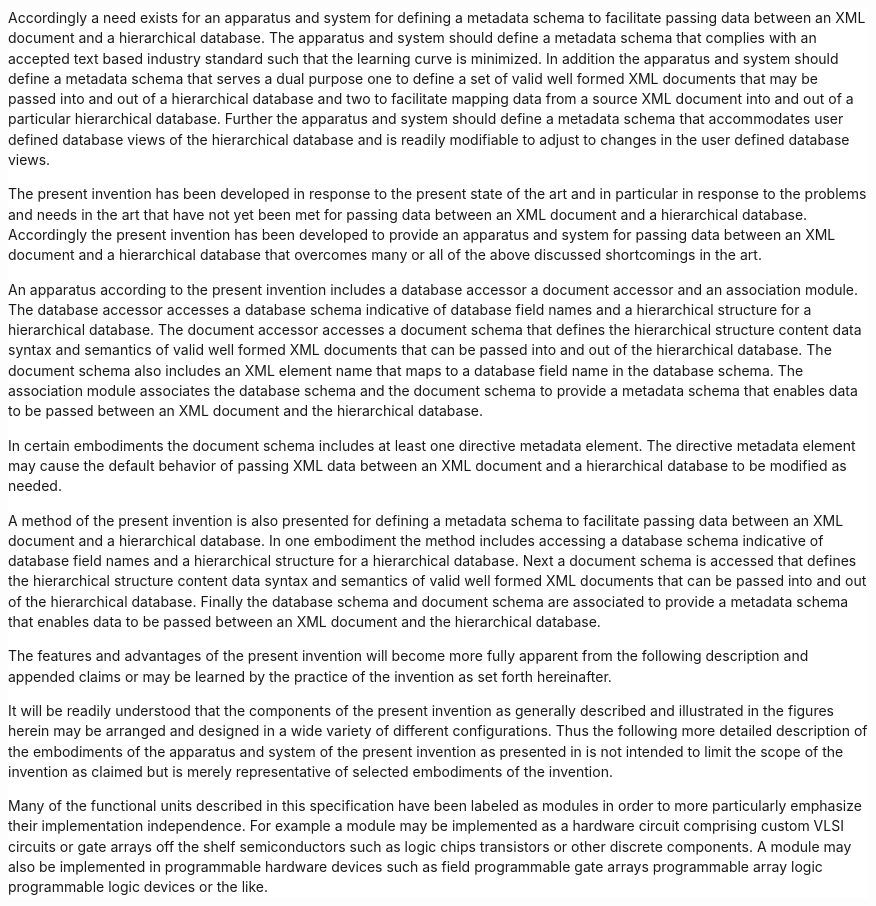 Accordingly a need exists for an apparatus and system for defining a metadata schema to facilitate passing data between an XML document and a hierarchical database. The apparatus and system should define a metadata schema that complies with an accepted text based industry standard such that the learning curve is minimized. In addition the apparatus and system should define a metadata schema that serves a dual purpose one to define a set of valid well formed XML documents that may be passed into and out of a hierarchical database and two to facilitate mapping data from a source XML document into and out of a particular hierarchical database. Further the apparatus and system should define a metadata schema that accommodates user defined database views of the hierarchical database and is readily modifiable to adjust to changes in the user defined database views.

The present invention has been developed in response to the present state of the art and in particular in response to the problems and needs in the art that have not yet been met for passing data between an XML document and a hierarchical database. Accordingly the present invention has been developed to provide an apparatus and system for passing data between an XML document and a hierarchical database that overcomes many or all of the above discussed shortcomings in the art.

An apparatus according to the present invention includes a database accessor a document accessor and an association module. The database accessor accesses a database schema indicative of database field names and a hierarchical structure for a hierarchical database. The document accessor accesses a document schema that defines the hierarchical structure content data syntax and semantics of valid well formed XML documents that can be passed into and out of the hierarchical database. The document schema also includes an XML element name that maps to a database field name in the database schema. The association module associates the database schema and the document schema to provide a metadata schema that enables data to be passed between an XML document and the hierarchical database.

In certain embodiments the document schema includes at least one directive metadata element. The directive metadata element may cause the default behavior of passing XML data between an XML document and a hierarchical database to be modified as needed.

A method of the present invention is also presented for defining a metadata schema to facilitate passing data between an XML document and a hierarchical database. In one embodiment the method includes accessing a database schema indicative of database field names and a hierarchical structure for a hierarchical database. Next a document schema is accessed that defines the hierarchical structure content data syntax and semantics of valid well formed XML documents that can be passed into and out of the hierarchical database. Finally the database schema and document schema are associated to provide a metadata schema that enables data to be passed between an XML document and the hierarchical database.

The features and advantages of the present invention will become more fully apparent from the following description and appended claims or may be learned by the practice of the invention as set forth hereinafter.

It will be readily understood that the components of the present invention as generally described and illustrated in the figures herein may be arranged and designed in a wide variety of different configurations. Thus the following more detailed description of the embodiments of the apparatus and system of the present invention as presented in is not intended to limit the scope of the invention as claimed but is merely representative of selected embodiments of the invention.

Many of the functional units described in this specification have been labeled as modules in order to more particularly emphasize their implementation independence. For example a module may be implemented as a hardware circuit comprising custom VLSI circuits or gate arrays off the shelf semiconductors such as logic chips transistors or other discrete components. A module may also be implemented in programmable hardware devices such as field programmable gate arrays programmable array logic programmable logic devices or the like.

